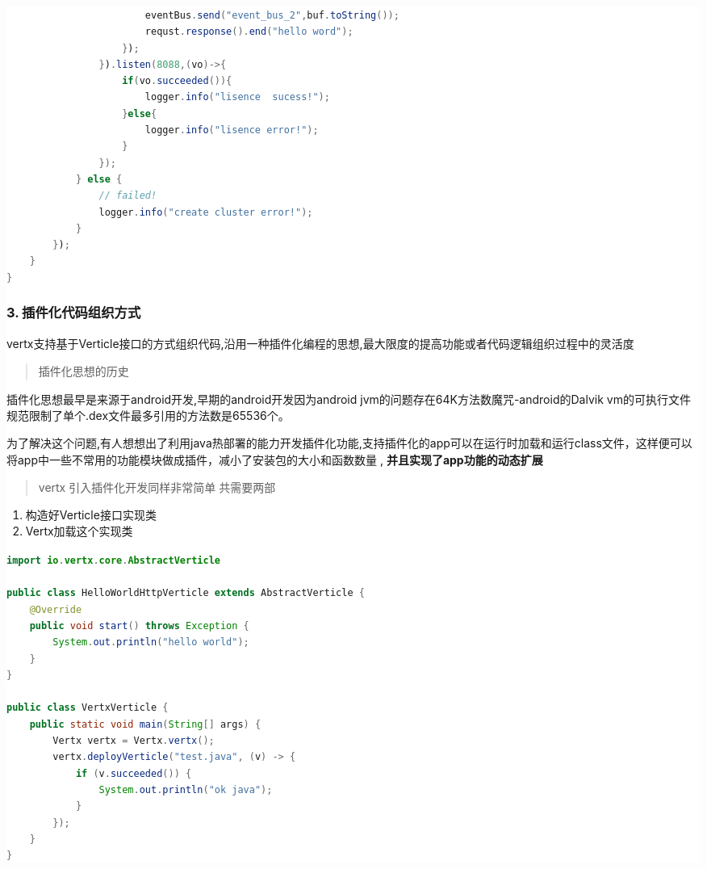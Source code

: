 ```java
                        eventBus.send("event_bus_2",buf.toString());
                        requst.response().end("hello word");
                    });
                }).listen(8088,(vo)->{
                    if(vo.succeeded()){
                        logger.info("lisence  sucess!");
                    }else{
                        logger.info("lisence error!");
                    }
                });
            } else {
                // failed!
                logger.info("create cluster error!");
            }
        });
    }
}
```

### 3. 插件化代码组织方式

vertx支持基于Verticle接口的方式组织代码,沿用一种插件化编程的思想,最大限度的提高功能或者代码逻辑组织过程中的灵活度

> 插件化思想的历史

插件化思想最早是来源于android开发,早期的android开发因为android jvm的问题存在64K方法数魔咒-android的Dalvik vm的可执行文件规范限制了单个.dex文件最多引用的方法数是65536个。

为了解决这个问题,有人想想出了利用java热部署的能力开发插件化功能,支持插件化的app可以在运行时加载和运行class文件，这样便可以将app中一些不常用的功能模块做成插件，减小了安装包的大小和函数数量 , **并且实现了app功能的动态扩展**

> vertx 引入插件化开发同样非常简单 共需要两部

1. 构造好Verticle接口实现类
2. Vertx加载这个实现类

```java
import io.vertx.core.AbstractVerticle

public class HelloWorldHttpVerticle extends AbstractVerticle {
    @Override
    public void start() throws Exception {
        System.out.println("hello world");
    }
}

public class VertxVerticle {
    public static void main(String[] args) {
        Vertx vertx = Vertx.vertx();
        vertx.deployVerticle("test.java", (v) -> {
            if (v.succeeded()) {
                System.out.println("ok java");
            }
        });
    }
}
```
